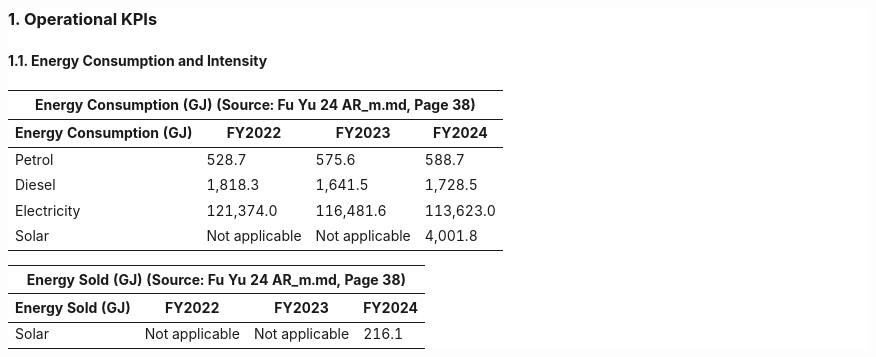
<h3>1. Operational KPIs</h3>

<h4>1.1. Energy Consumption and Intensity</h4>
<table class="data-table">
    <thead>
        <tr>
            <th colspan="4">Energy Consumption (GJ) (Source: Fu Yu 24 AR_m.md, Page 38)</th>
        </tr>
        <tr>
            <th>Energy Consumption (GJ)</th>
            <th>FY2022</th>
            <th>FY2023</th>
            <th>FY2024</th>
        </tr>
    </thead>
    <tbody>
        <tr>
            <td>Petrol</td>
            <td>528.7</td>
            <td>575.6</td>
            <td>588.7</td>
        </tr>
        <tr>
            <td>Diesel</td>
            <td>1,818.3</td>
            <td>1,641.5</td>
            <td>1,728.5</td>
        </tr>
        <tr>
            <td>Electricity</td>
            <td>121,374.0</td>
            <td>116,481.6</td>
            <td>113,623.0</td>
        </tr>
        <tr>
            <td>Solar</td>
            <td>Not applicable</td>
            <td>Not applicable</td>
            <td>4,001.8</td>
        </tr>
    </tbody>
</table>

<table class="data-table">
    <thead>
        <tr>
            <th colspan="4">Energy Sold (GJ) (Source: Fu Yu 24 AR_m.md, Page 38)</th>
        </tr>
        <tr>
            <th>Energy Sold (GJ)</th>
            <th>FY2022</th>
            <th>FY2023</th>
            <th>FY2024</th>
        </tr>
    </thead>
    <tbody>
        <tr>
            <td>Solar</td>
            <td>Not applicable</td>
            <td>Not applicable</td>
            <td>216.1</td>
        </tr>
    </tbody>
</table>